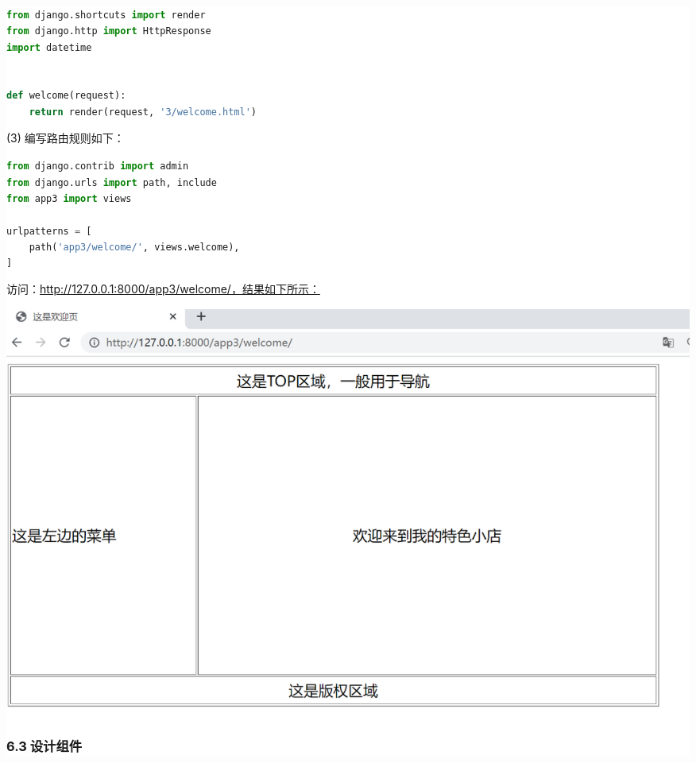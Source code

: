 ```python
from django.shortcuts import render
from django.http import HttpResponse
import datetime


def welcome(request):
    return render(request, '3/welcome.html')
```

(3) 编写路由规则如下：

```python
from django.contrib import admin
from django.urls import path, include
from app3 import views

urlpatterns = [
    path('app3/welcome/', views.welcome),
]
```

访问：http://127.0.0.1:8000/app3/welcome/，结果如下所示：

![](../../_static/image-20220504215457017.png)

### 6.3 设计组件
